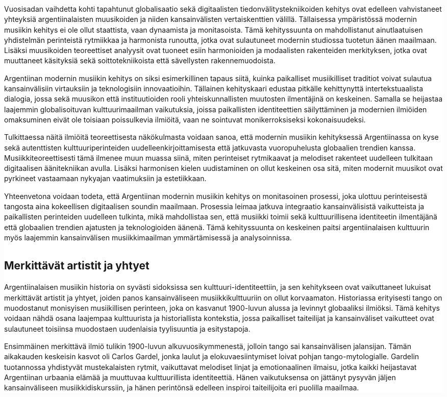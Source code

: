 Vuosisadan vaihdetta kohti tapahtunut globalisaatio sekä digitaalisten tiedonvälitystekniikoiden
kehitys ovat edelleen vahvistaneet yhteyksiä argentiinalaisten muusikoiden ja niiden kansainvälisten
vertaiskenttien välillä. Tällaisessa ympäristössä modernin musiikin kehitys ei ole ollut staattista,
vaan dynaamista ja monitasoista. Tämä kehityssuunta on mahdollistanut ainutlaatuisen yhdistelmän
perinteistä rytmiikkaa ja harmonista runoutta, jotka ovat sulautuneet modernin studiossa tuotetun
äänen maailmaan. Lisäksi muusikoiden teoreettiset analyysit ovat tuoneet esiin harmonioiden ja
modaalisten rakenteiden merkityksen, jotka ovat muuttaneet käsityksiä sekä soittotekniikoista että
sävellysten rakennemuodoista.

Argentiinan modernin musiikin kehitys on siksi esimerkillinen tapaus siitä, kuinka paikalliset
musiikilliset traditiot voivat sulautua kansainvälisiin virtauksiin ja teknologisiin innovaatioihin.
Tällainen kehityskaari edustaa pitkälle kehittynyttä intertekstuaalista dialogia, jossa sekä
muusikon että instituutioiden rooli yhteiskunnallisten muutosten ilmentäjinä on keskeinen. Samalla
se heijastaa laajemmin globalisoituvan kulttuurimaailman vaikutuksia, joissa paikallisten
identiteettien säilyttäminen ja modernien ilmiöiden omaksuminen eivät ole toisiaan poissulkevia
ilmiöitä, vaan ne sointuvat monikerroksiseksi kokonaisuudeksi.

Tulkittaessa näitä ilmiöitä teoreettisesta näkökulmasta voidaan sanoa, että modernin musiikin
kehityksessä Argentiinassa on kyse sekä autenttisten kulttuuriperinteiden uudelleenkirjoittamisesta
että jatkuvasta vuoropuhelusta globaalien trendien kanssa. Musiikkiteoreettisesti tämä ilmenee muun
muassa siinä, miten perinteiset rytmikaavat ja melodiset rakenteet uudelleen tulkitaan digitaalisen
äänitekniikan avulla. Lisäksi harmonisen kielen uudistaminen on ollut keskeinen osa sitä, miten
modernit muusikot ovat pyrkineet vastaamaan nykyajan vaatimuksiin ja estetiikkaan.

Yhteenvetona voidaan todeta, että Argentiinan modernin musiikin kehitys on monitasoinen prosessi,
joka ulottuu perinteisestä tangosta aina kokeellisen digitaalisen soundin maailmaan. Prosessia
leimaa jatkuva integraatio kansainvälisistä vaikutteista ja paikallisten perinteiden uudelleen
tulkinta, mikä mahdollistaa sen, että musiikki toimii sekä kulttuurillisena identiteetin ilmentäjänä
että globaalien trendien ajatusten ja teknologioiden äänenä. Tämä kehityssuunta on keskeinen paitsi
argentiinalaisen kulttuurin myös laajemmin kansainvälisen musiikkimaailman ymmärtämisessä ja
analysoinnissa.

## Merkittävät artistit ja yhtyet

Argentiinalaisen musiikin historia on syvästi sidoksissa sen kulttuuri-identiteettiin, ja sen
kehitykseen ovat vaikuttaneet lukuisat merkittävät artistit ja yhtyet, joiden panos kansainväliseen
musiikkikulttuuriin on ollut korvaamaton. Historiassa erityisesti tango on muodostanut monisyisen
musiikillisen perinteen, joka on kasvanut 1900-luvun alussa ja levinnyt globaaliksi ilmiöksi. Tämä
kehitys voidaan nähdä osana laajempaa kulttuurista ja historiallista kontekstia, jossa paikalliset
taiteilijat ja kansainväliset vaikutteet ovat sulautuneet toisiinsa muodostaen uudenlaisia
tyylisuuntia ja esitystapoja.

Ensimmäinen merkittävä ilmiö tulikin 1900-luvun alkuvuosikymmenestä, jolloin tango sai
kansainvälisen jalansijan. Tämän aikakauden keskeisin kasvot oli Carlos Gardel, jonka laulut ja
elokuvaesiintymiset loivat pohjan tango-mytologialle. Gardelin tuotannossa yhdistyvät mustekalaisten
rytmit, vaikuttavat melodiset linjat ja emotionaalinen ilmaisu, jotka kaikki heijastavat Argentiinan
urbaania elämää ja muuttuvaa kulttuurillista identiteettiä. Hänen vaikutuksensa on jättänyt pysyvän
jäljen kansainväliseen musiikkidiskurssiin, ja hänen perintönsä edelleen inspiroi taiteilijoita eri
puolilla maailmaa.
